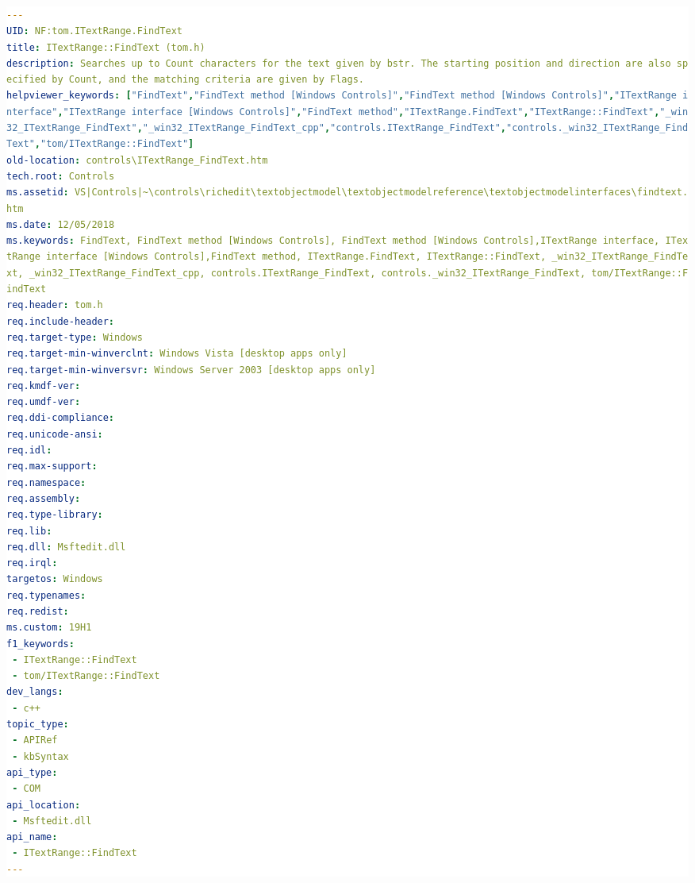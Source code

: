 ```yaml
---
UID: NF:tom.ITextRange.FindText
title: ITextRange::FindText (tom.h)
description: Searches up to Count characters for the text given by bstr. The starting position and direction are also specified by Count, and the matching criteria are given by Flags.
helpviewer_keywords: ["FindText","FindText method [Windows Controls]","FindText method [Windows Controls]","ITextRange interface","ITextRange interface [Windows Controls]","FindText method","ITextRange.FindText","ITextRange::FindText","_win32_ITextRange_FindText","_win32_ITextRange_FindText_cpp","controls.ITextRange_FindText","controls._win32_ITextRange_FindText","tom/ITextRange::FindText"]
old-location: controls\ITextRange_FindText.htm
tech.root: Controls
ms.assetid: VS|Controls|~\controls\richedit\textobjectmodel\textobjectmodelreference\textobjectmodelinterfaces\findtext.htm
ms.date: 12/05/2018
ms.keywords: FindText, FindText method [Windows Controls], FindText method [Windows Controls],ITextRange interface, ITextRange interface [Windows Controls],FindText method, ITextRange.FindText, ITextRange::FindText, _win32_ITextRange_FindText, _win32_ITextRange_FindText_cpp, controls.ITextRange_FindText, controls._win32_ITextRange_FindText, tom/ITextRange::FindText
req.header: tom.h
req.include-header: 
req.target-type: Windows
req.target-min-winverclnt: Windows Vista [desktop apps only]
req.target-min-winversvr: Windows Server 2003 [desktop apps only]
req.kmdf-ver: 
req.umdf-ver: 
req.ddi-compliance: 
req.unicode-ansi: 
req.idl: 
req.max-support: 
req.namespace: 
req.assembly: 
req.type-library: 
req.lib: 
req.dll: Msftedit.dll
req.irql: 
targetos: Windows
req.typenames: 
req.redist: 
ms.custom: 19H1
f1_keywords:
 - ITextRange::FindText
 - tom/ITextRange::FindText
dev_langs:
 - c++
topic_type:
 - APIRef
 - kbSyntax
api_type:
 - COM
api_location:
 - Msftedit.dll
api_name:
 - ITextRange::FindText
---
```
